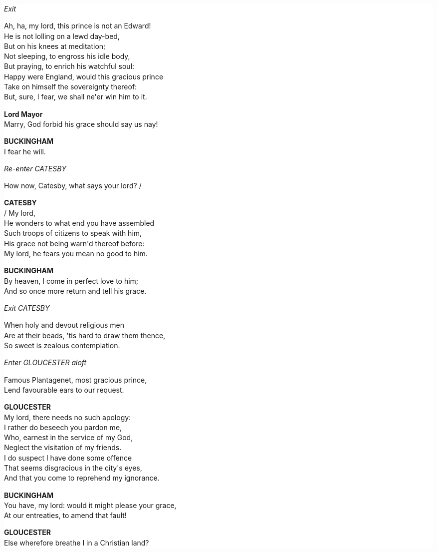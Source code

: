 *Exit*

Ah, ha, my lord, this prince is not an Edward!  
He is not lolling on a lewd day-bed,  
But on his knees at meditation;  
Not sleeping, to engross his idle body,  
But praying, to enrich his watchful soul:  
Happy were England, would this gracious prince  
Take on himself the sovereignty thereof:  
But, sure, I fear, we shall ne'er win him to it.

**Lord Mayor**  
Marry, God forbid his grace should say us nay!

**BUCKINGHAM**  
I fear he will.

*Re-enter CATESBY*

How now, Catesby, what says your lord? /

**CATESBY**  
/ My lord,  
He wonders to what end you have assembled  
Such troops of citizens to speak with him,  
His grace not being warn'd thereof before:  
My lord, he fears you mean no good to him.

**BUCKINGHAM**  
By heaven, I come in perfect love to him;  
And so once more return and tell his grace.

*Exit CATESBY*

When holy and devout religious men  
Are at their beads, 'tis hard to draw them thence,  
So sweet is zealous contemplation.

*Enter GLOUCESTER aloft*

Famous Plantagenet, most gracious prince,  
Lend favourable ears to our request.

**GLOUCESTER**  
My lord, there needs no such apology:  
I rather do beseech you pardon me,  
Who, earnest in the service of my God,  
Neglect the visitation of my friends.  
I do suspect I have done some offence  
That seems disgracious in the city's eyes,  
And that you come to reprehend my ignorance.

**BUCKINGHAM**  
You have, my lord: would it might please your grace,  
At our entreaties, to amend that fault!

**GLOUCESTER**  
Else wherefore breathe I in a Christian land?
